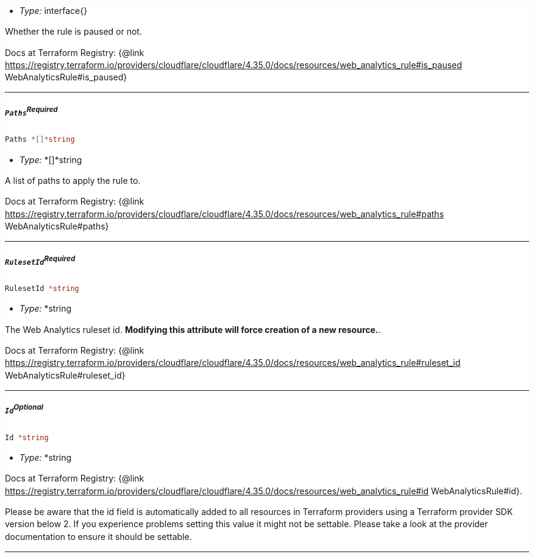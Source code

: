- *Type:* interface{}

Whether the rule is paused or not.

Docs at Terraform Registry: {@link https://registry.terraform.io/providers/cloudflare/cloudflare/4.35.0/docs/resources/web_analytics_rule#is_paused WebAnalyticsRule#is_paused}

---

##### `Paths`<sup>Required</sup> <a name="Paths" id="@cdktf/provider-cloudflare.webAnalyticsRule.WebAnalyticsRuleConfig.property.paths"></a>

```go
Paths *[]*string
```

- *Type:* *[]*string

A list of paths to apply the rule to.

Docs at Terraform Registry: {@link https://registry.terraform.io/providers/cloudflare/cloudflare/4.35.0/docs/resources/web_analytics_rule#paths WebAnalyticsRule#paths}

---

##### `RulesetId`<sup>Required</sup> <a name="RulesetId" id="@cdktf/provider-cloudflare.webAnalyticsRule.WebAnalyticsRuleConfig.property.rulesetId"></a>

```go
RulesetId *string
```

- *Type:* *string

The Web Analytics ruleset id. **Modifying this attribute will force creation of a new resource.**.

Docs at Terraform Registry: {@link https://registry.terraform.io/providers/cloudflare/cloudflare/4.35.0/docs/resources/web_analytics_rule#ruleset_id WebAnalyticsRule#ruleset_id}

---

##### `Id`<sup>Optional</sup> <a name="Id" id="@cdktf/provider-cloudflare.webAnalyticsRule.WebAnalyticsRuleConfig.property.id"></a>

```go
Id *string
```

- *Type:* *string

Docs at Terraform Registry: {@link https://registry.terraform.io/providers/cloudflare/cloudflare/4.35.0/docs/resources/web_analytics_rule#id WebAnalyticsRule#id}.

Please be aware that the id field is automatically added to all resources in Terraform providers using a Terraform provider SDK version below 2.
If you experience problems setting this value it might not be settable. Please take a look at the provider documentation to ensure it should be settable.

---